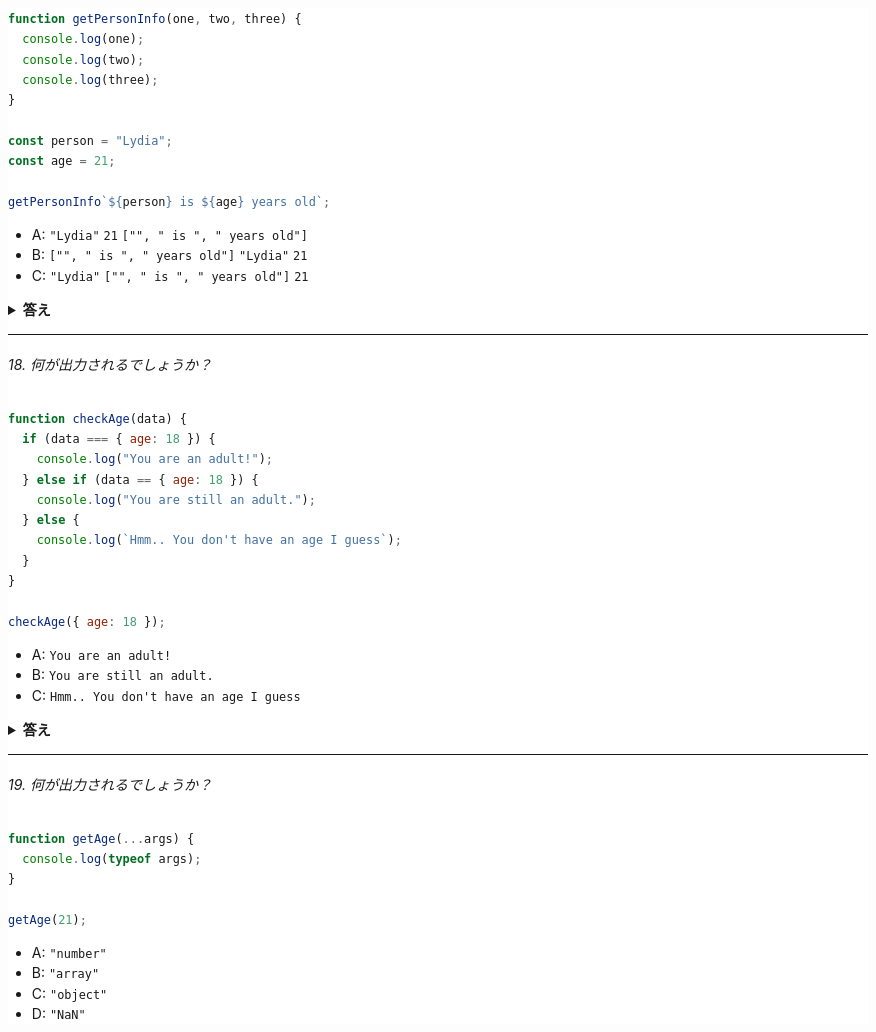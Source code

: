 ```javascript
function getPersonInfo(one, two, three) {
  console.log(one);
  console.log(two);
  console.log(three);
}

const person = "Lydia";
const age = 21;

getPersonInfo`${person} is ${age} years old`;
```

- A: `"Lydia"` `21` `["", " is ", " years old"]`
- B: `["", " is ", " years old"]` `"Lydia"` `21`
- C: `"Lydia"` `["", " is ", " years old"]` `21`

<details><summary><b>答え</b></summary></details>

---

###### 18. 何が出力されるでしょうか？

```javascript
function checkAge(data) {
  if (data === { age: 18 }) {
    console.log("You are an adult!");
  } else if (data == { age: 18 }) {
    console.log("You are still an adult.");
  } else {
    console.log(`Hmm.. You don't have an age I guess`);
  }
}

checkAge({ age: 18 });
```

- A: `You are an adult!`
- B: `You are still an adult.`
- C: `Hmm.. You don't have an age I guess`

<details><summary><b>答え</b></summary></details>

---

###### 19. 何が出力されるでしょうか？

```javascript
function getAge(...args) {
  console.log(typeof args);
}

getAge(21);
```

- A: `"number"`
- B: `"array"`
- C: `"object"`
- D: `"NaN"`

